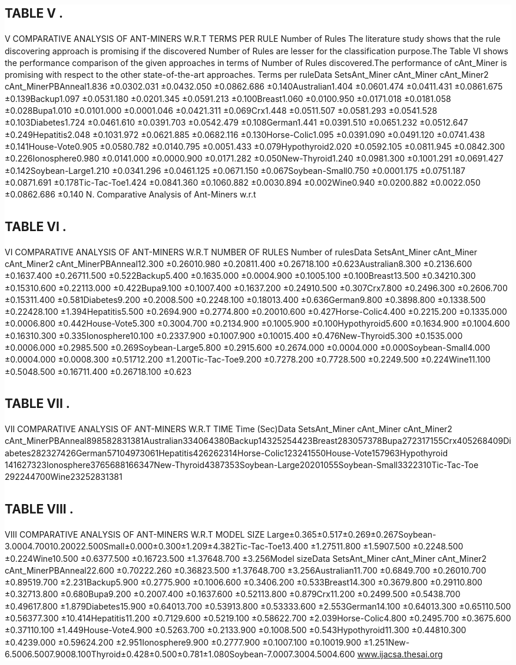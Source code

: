 ## TABLE V .
V
COMPARATIVE ANALYSIS OF ANT-MINERS W.R.T TERMS PER RULE Number of Rules The literature study shows that the rule discovering approach is promising if the discovered Number of Rules are lesser for the classification purpose.The Table VI shows the performance comparison of the given approaches in terms of Number of Rules discovered.The performance of cAnt_Miner is promising with respect to the other state-of-the-art approaches.
Terms per ruleData SetsAnt_Miner cAnt_Miner cAnt_Miner2 cAnt_MinerPBAnneal1.836 ±0.0302.031 ±0.0432.050 ±0.0862.686 ±0.140Australian1.404 ±0.0601.474 ±0.0411.431 ±0.0861.675 ±0.139Backup1.097 ±0.0531.180 ±0.0201.345 ±0.0591.213 ±0.100Breast1.060 ±0.0100.950 ±0.0171.018 ±0.0181.058 ±0.028Bupa1.010 ±0.0101.000 ±0.0001.046 ±0.0421.311 ±0.069Crx1.448 ±0.0511.507 ±0.0581.293 ±0.0541.528 ±0.103Diabetes1.724 ±0.0461.610 ±0.0391.703 ±0.0542.479 ±0.108German1.441 ±0.0391.510 ±0.0651.232 ±0.0512.647 ±0.249Hepatitis2.048 ±0.1031.972 ±0.0621.885 ±0.0682.116 ±0.130Horse-Colic1.095 ±0.0391.090 ±0.0491.120 ±0.0741.438 ±0.141House-Vote0.905 ±0.0580.782 ±0.0140.795 ±0.0051.433 ±0.079Hypothyroid2.020 ±0.0592.105 ±0.0811.945 ±0.0842.300 ±0.226Ionosphere0.980 ±0.0141.000 ±0.0000.900 ±0.0171.282 ±0.050New-Thyroid1.240 ±0.0981.300 ±0.1001.291 ±0.0691.427 ±0.142Soybean-Large1.210 ±0.0341.296 ±0.0461.125 ±0.0671.150 ±0.067Soybean-Small0.750 ±0.0001.175 ±0.0751.187 ±0.0871.691 ±0.178Tic-Tac-Toe1.424 ±0.0841.360 ±0.1060.882 ±0.0030.894 ±0.002Wine0.940 ±0.0200.882 ±0.0022.050 ±0.0862.686 ±0.140
N. Comparative Analysis of Ant-Miners w.r.t


## TABLE VI .
VI
COMPARATIVE ANALYSIS OF ANT-MINERS W.R.T NUMBER OF RULES
Number of rulesData SetsAnt_Miner cAnt_Miner cAnt_Miner2 cAnt_MinerPBAnneal12.300 ±0.26010.980 ±0.20811.400 ±0.26718.100 ±0.623Australian8.300 ±0.2136.600 ±0.1637.400 ±0.26711.500 ±0.522Backup5.400 ±0.1635.000 ±0.0004.900 ±0.1005.100 ±0.100Breast13.500 ±0.34210.300 ±0.15310.600 ±0.22113.000 ±0.422Bupa9.100 ±0.1007.400 ±0.1637.200 ±0.24910.500 ±0.307Crx7.800 ±0.2496.300 ±0.2606.700 ±0.15311.400 ±0.581Diabetes9.200 ±0.2008.500 ±0.2248.100 ±0.18013.400 ±0.636German9.800 ±0.3898.800 ±0.1338.500 ±0.22428.100 ±1.394Hepatitis5.500 ±0.2694.900 ±0.2774.800 ±0.20010.600 ±0.427Horse-Colic4.400 ±0.2215.200 ±0.1335.000 ±0.0006.800 ±0.442House-Vote5.300 ±0.3004.700 ±0.2134.900 ±0.1005.900 ±0.100Hypothyroid5.600 ±0.1634.900 ±0.1004.600 ±0.16310.300 ±0.335Ionosphere10.100 ±0.2337.900 ±0.1007.900 ±0.10015.400 ±0.476New-Thyroid5.300 ±0.1535.000 ±0.0006.000 ±0.2985.500 ±0.269Soybean-Large5.800 ±0.2915.600 ±0.2674.000 ±0.0004.000 ±0.000Soybean-Small4.000 ±0.0004.000 ±0.0008.300 ±0.51712.200 ±1.200Tic-Tac-Toe9.200 ±0.7278.200 ±0.7728.500 ±0.2249.500 ±0.224Wine11.100 ±0.5048.500 ±0.16711.400 ±0.26718.100 ±0.623

## TABLE VII .
VII
COMPARATIVE ANALYSIS OF ANT-MINERS W.R.T TIME
Time (Sec)Data SetsAnt_Miner cAnt_Miner cAnt_Miner2 cAnt_MinerPBAnneal898582831381Australian334064380Backup14325254423Breast283057378Bupa272317155Crx405268409Diabetes282327426German57104973061Hepatitis426262314Horse-Colic123241550House-Vote157963Hypothyroid 141627323Ionosphere3765688166347New-Thyroid4387353Soybean-Large20201055Soybean-Small3322310Tic-Tac-Toe 292244700Wine23252831381

## TABLE VIII .
VIII
COMPARATIVE ANALYSIS OF ANT-MINERS W.R.T MODEL SIZE
Large±0.365±0.517±0.269±0.267Soybean-3.0004.70010.20022.500Small±0.000±0.300±1.209±4.382Tic-Tac-Toe13.400 ±1.27511.800 ±1.5907.500 ±0.2248.500 ±0.224Wine10.500 ±0.6377.500 ±0.16723.500 ±1.37648.700 ±3.256Model sizeData SetsAnt_Miner cAnt_Miner cAnt_Miner2 cAnt_MinerPBAnneal22.600 ±0.70222.260 ±0.36823.500 ±1.37648.700 ±3.256Australian11.700 ±0.6849.700 ±0.26010.700 ±0.89519.700 ±2.231Backup5.900 ±0.2775.900 ±0.1006.600 ±0.3406.200 ±0.533Breast14.300 ±0.3679.800 ±0.29110.800 ±0.32713.800 ±0.680Bupa9.200 ±0.2007.400 ±0.1637.600 ±0.52113.800 ±0.879Crx11.200 ±0.2499.500 ±0.5438.700 ±0.49617.800 ±1.879Diabetes15.900 ±0.64013.700 ±0.53913.800 ±0.53333.600 ±2.553German14.100 ±0.64013.300 ±0.65110.500 ±0.56377.300 ±10.414Hepatitis11.200 ±0.7129.600 ±0.5219.100 ±0.58622.700 ±2.039Horse-Colic4.800 ±0.2495.700 ±0.3675.600 ±0.37110.100 ±1.449House-Vote4.900 ±0.5263.700 ±0.2133.900 ±0.1008.500 ±0.543Hypothyroid11.300 ±0.44810.300 ±0.4239.000 ±0.59624.200 ±2.951Ionosphere9.900 ±0.2777.900 ±0.1007.100 ±0.10019.900 ±1.251New-6.5006.5007.9008.100Thyroid±0.428±0.500±0.781±1.080Soybean-7.0007.3004.5004.600
www.ijacsa.thesai.org